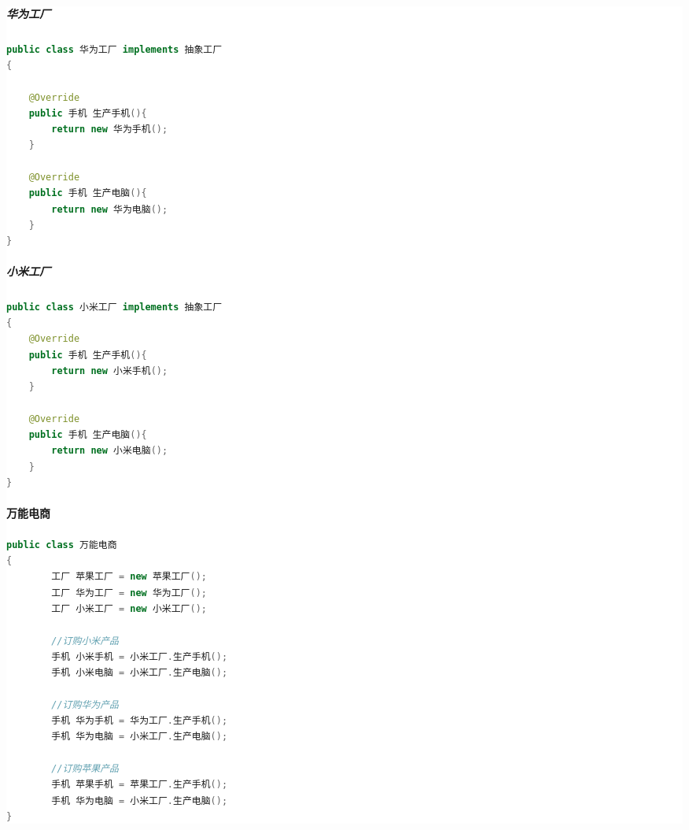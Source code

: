 ##### 华为工厂

```java
public class 华为工厂 implements 抽象工厂
{

    @Override
	public 手机 生产手机(){
        return new 华为手机();
	}
    
    @Override
	public 手机 生产电脑(){
        return new 华为电脑();
	}
}
```

##### 小米工厂

```java
public class 小米工厂 implements 抽象工厂
{
    @Override
	public 手机 生产手机(){
        return new 小米手机();
	}
    
    @Override
	public 手机 生产电脑(){
        return new 小米电脑();
	}
}
```

#### 万能电商

```java
public class 万能电商
{	
        工厂 苹果工厂 = new 苹果工厂();
        工厂 华为工厂 = new 华为工厂();
        工厂 小米工厂 = new 小米工厂();
        
        //订购小米产品
        手机 小米手机 = 小米工厂.生产手机();
        手机 小米电脑 = 小米工厂.生产电脑();
    
        //订购华为产品
        手机 华为手机 = 华为工厂.生产手机();
        手机 华为电脑 = 小米工厂.生产电脑();
    
        //订购苹果产品
        手机 苹果手机 = 苹果工厂.生产手机();
    	手机 华为电脑 = 小米工厂.生产电脑();
}
```
